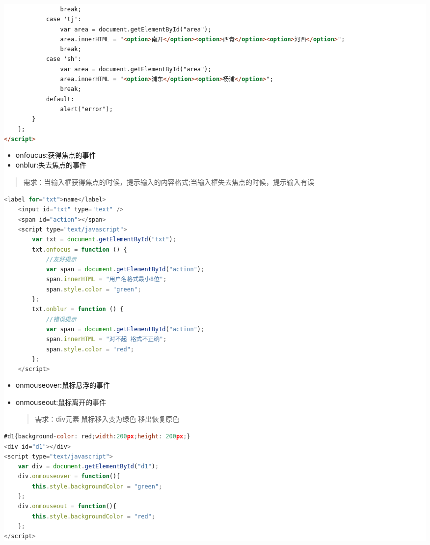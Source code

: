 ```html
                break;
            case 'tj':
                var area = document.getElementById("area");
                area.innerHTML = "<option>南开</option><option>西青</option><option>河西</option>";
                break;
            case 'sh':
                var area = document.getElementById("area");
                area.innerHTML = "<option>浦东</option><option>杨浦</option>";
                break;
            default:
                alert("error");
        }
    };
</script>
```

- onfoucus:获得焦点的事件
- onblur:失去焦点的事件

>需求：当输入框获得焦点的时候，提示输入的内容格式;当输入框失去焦点的时候，提示输入有误

```js
<label for="txt">name</label>
    <input id="txt" type="text" />
    <span id="action"></span>
    <script type="text/javascript">
        var txt = document.getElementById("txt");
        txt.onfocus = function () {
            //友好提示
            var span = document.getElementById("action");
            span.innerHTML = "用户名格式最小8位";
            span.style.color = "green";
        };
        txt.onblur = function () {
            //错误提示
            var span = document.getElementById("action");
            span.innerHTML = "对不起 格式不正确";
            span.style.color = "red";
        };
    </script>
```

- onmouseover:鼠标悬浮的事件
- onmouseout:鼠标离开的事件

  >需求：div元素 鼠标移入变为绿色 移出恢复原色

```js
#d1{background-color: red;width:200px;height: 200px;}
<div id="d1"></div>
<script type="text/javascript">
    var div = document.getElementById("d1");
    div.onmouseover = function(){
        this.style.backgroundColor = "green";
    };
    div.onmouseout = function(){
        this.style.backgroundColor = "red";
    };
</script>
```
